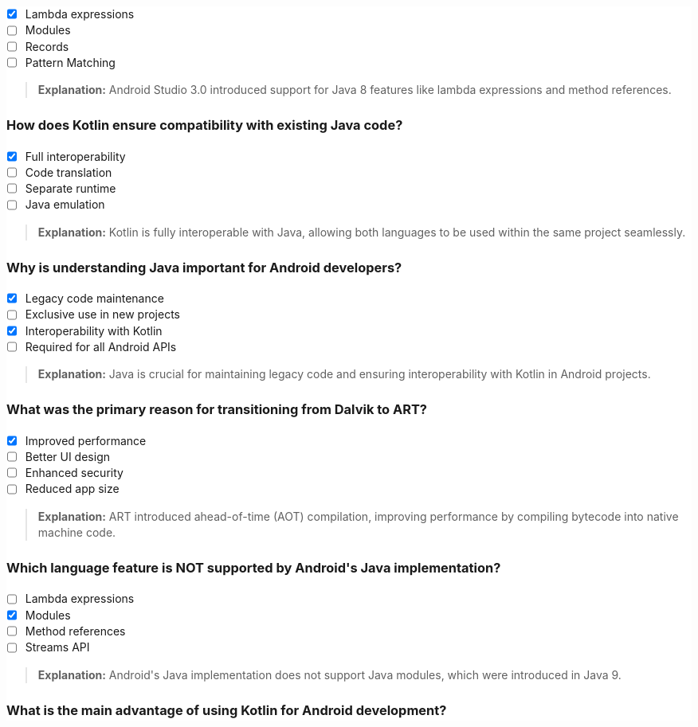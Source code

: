 - [x] Lambda expressions
- [ ] Modules
- [ ] Records
- [ ] Pattern Matching

> **Explanation:** Android Studio 3.0 introduced support for Java 8 features like lambda expressions and method references.

### How does Kotlin ensure compatibility with existing Java code?

- [x] Full interoperability
- [ ] Code translation
- [ ] Separate runtime
- [ ] Java emulation

> **Explanation:** Kotlin is fully interoperable with Java, allowing both languages to be used within the same project seamlessly.

### Why is understanding Java important for Android developers?

- [x] Legacy code maintenance
- [ ] Exclusive use in new projects
- [x] Interoperability with Kotlin
- [ ] Required for all Android APIs

> **Explanation:** Java is crucial for maintaining legacy code and ensuring interoperability with Kotlin in Android projects.

### What was the primary reason for transitioning from Dalvik to ART?

- [x] Improved performance
- [ ] Better UI design
- [ ] Enhanced security
- [ ] Reduced app size

> **Explanation:** ART introduced ahead-of-time (AOT) compilation, improving performance by compiling bytecode into native machine code.

### Which language feature is NOT supported by Android's Java implementation?

- [ ] Lambda expressions
- [x] Modules
- [ ] Method references
- [ ] Streams API

> **Explanation:** Android's Java implementation does not support Java modules, which were introduced in Java 9.

### What is the main advantage of using Kotlin for Android development?
